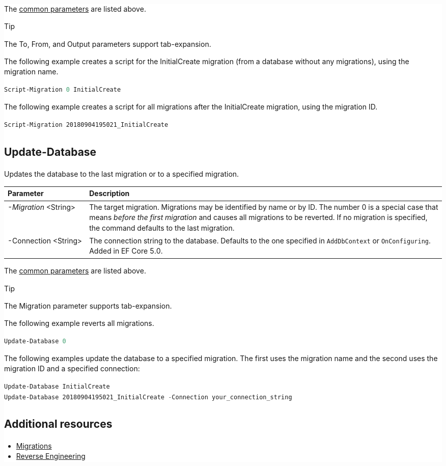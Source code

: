 The [common parameters](#common-parameters) are listed above.

> [!TIP]
> The To, From, and Output parameters support tab-expansion.

The following example creates a script for the InitialCreate migration (from a database without any migrations), using the migration name.

```powershell
Script-Migration 0 InitialCreate
```

The following example creates a script for all migrations after the InitialCreate migration, using the migration ID.

```powershell
Script-Migration 20180904195021_InitialCreate
```

## Update-Database

Updates the database to the last migration or to a specified migration.

| Parameter                           | Description                                                                                                                                                                                                                                                     |
|:------------------------------------|:----------------------------------------------------------------------------------------------------------------------------------------------------------------------------------------------------------------------------------------------------------------|
| <nobr>*-Migration* \<String></nobr> | The target migration. Migrations may be identified by name or by ID. The number 0 is a special case that means *before the first migration* and causes all migrations to be reverted. If no migration is specified, the command defaults to the last migration. |
| <nobr>-Connection \<String></nobr>  | The connection string to the database. Defaults to the one specified in `AddDbContext` or `OnConfiguring`. Added in EF Core 5.0.                                                                                                                                |

The [common parameters](#common-parameters) are listed above.

> [!TIP]
> The Migration parameter supports tab-expansion.

The following example reverts all migrations.

```powershell
Update-Database 0
```

The following examples update the database to a specified migration. The first uses the migration name and the second uses the migration ID and a specified connection:

```powershell
Update-Database InitialCreate
Update-Database 20180904195021_InitialCreate -Connection your_connection_string
```

## Additional resources

* [Migrations](xref:core/managing-schemas/migrations/index)
* [Reverse Engineering](xref:core/managing-schemas/scaffolding)
